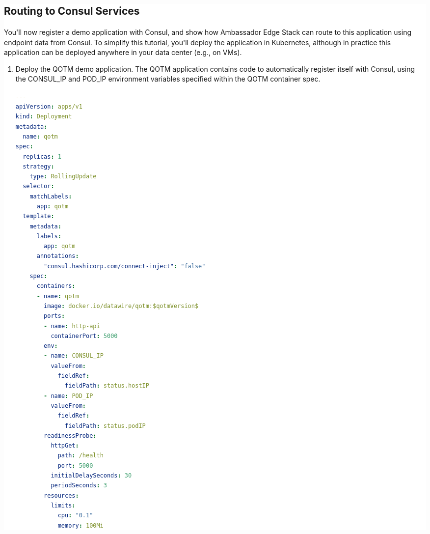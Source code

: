 ## Routing to Consul Services

You'll now register a demo application with Consul, and show how Ambassador Edge Stack can route to this application using endpoint data from Consul. To simplify this tutorial, you'll deploy the application in Kubernetes, although in practice this application can be deployed anywhere in your data center (e.g., on VMs).

1. Deploy the QOTM demo application. The QOTM application contains code to automatically register itself with Consul, using the CONSUL_IP and POD_IP environment variables specified within the QOTM container spec.

    ```yaml
    ---
    apiVersion: apps/v1
    kind: Deployment
    metadata:
      name: qotm
    spec:
      replicas: 1
      strategy:
        type: RollingUpdate
      selector:
        matchLabels:
          app: qotm
      template:
        metadata:
          labels:
            app: qotm
          annotations:
            "consul.hashicorp.com/connect-inject": "false"
        spec:
          containers:
          - name: qotm
            image: docker.io/datawire/qotm:$qotmVersion$
            ports:
            - name: http-api
              containerPort: 5000
            env:
            - name: CONSUL_IP
              valueFrom:
                fieldRef:
                  fieldPath: status.hostIP
            - name: POD_IP
              valueFrom:
                fieldRef:
                  fieldPath: status.podIP
            readinessProbe:
              httpGet:
                path: /health
                port: 5000
              initialDelaySeconds: 30
              periodSeconds: 3
            resources:
              limits:
                cpu: "0.1"
                memory: 100Mi
    ```
